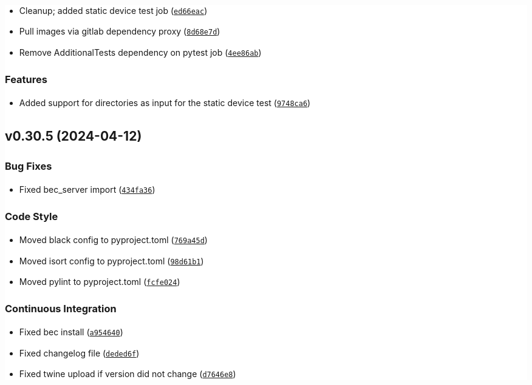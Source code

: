 - Cleanup; added static device test job
  ([`ed66eac`](https://github.com/bec-project/ophyd_devices/commit/ed66eacc5310e878deb35be69f335f1b8eb10950))

- Pull images via gitlab dependency proxy
  ([`8d68e7d`](https://github.com/bec-project/ophyd_devices/commit/8d68e7df70e54984e460f50cee5356a7ada4e761))

- Remove AdditionalTests dependency on pytest job
  ([`4ee86ab`](https://github.com/bec-project/ophyd_devices/commit/4ee86aba371698820ea16ff94ae6946cd0041fe4))

### Features

- Added support for directories as input for the static device test
  ([`9748ca6`](https://github.com/bec-project/ophyd_devices/commit/9748ca666c3c8668e8ced80e7d24eeaf7f19c28e))


## v0.30.5 (2024-04-12)

### Bug Fixes

- Fixed bec_server import
  ([`434fa36`](https://github.com/bec-project/ophyd_devices/commit/434fa36ca43f8dacd9c4f8fdd7556d77bd0a4b03))

### Code Style

- Moved black config to pyproject.toml
  ([`769a45d`](https://github.com/bec-project/ophyd_devices/commit/769a45d7ff97f5d3bc5de5aa63bd2230654ea9d4))

- Moved isort config to pyproject.toml
  ([`98d61b1`](https://github.com/bec-project/ophyd_devices/commit/98d61b13e42ec294c2be059029e33021ba6ef3a0))

- Moved pylint to pyproject.toml
  ([`fcfe024`](https://github.com/bec-project/ophyd_devices/commit/fcfe0242326c61be9251bd98cf9cf29de499facd))

### Continuous Integration

- Fixed bec install
  ([`a954640`](https://github.com/bec-project/ophyd_devices/commit/a9546402f5b2f1a43e1c4e17f977c544c326e5dc))

- Fixed changelog file
  ([`deded6f`](https://github.com/bec-project/ophyd_devices/commit/deded6ffaca10369fb1e6cf2629f67ded3ab44b5))

- Fixed twine upload if version did not change
  ([`d7646e8`](https://github.com/bec-project/ophyd_devices/commit/d7646e835ff5d2c8ea749f3b4e24121d992c1454))
